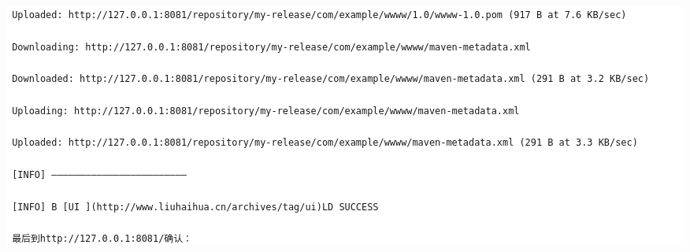      Uploaded: http://127.0.0.1:8081/repository/my-release/com/example/wwww/1.0/wwww-1.0.pom (917 B at 7.6 KB/sec)

     Downloading: http://127.0.0.1:8081/repository/my-release/com/example/wwww/maven-metadata.xml

     Downloaded: http://127.0.0.1:8081/repository/my-release/com/example/wwww/maven-metadata.xml (291 B at 3.2 KB/sec)

     Uploading: http://127.0.0.1:8081/repository/my-release/com/example/wwww/maven-metadata.xml

     Uploaded: http://127.0.0.1:8081/repository/my-release/com/example/wwww/maven-metadata.xml (291 B at 3.3 KB/sec)

     [INFO] ————————————————————————

     [INFO] B [UI ](http://www.liuhaihua.cn/archives/tag/ui)LD SUCCESS

     最后到http://127.0.0.1:8081/确认：
